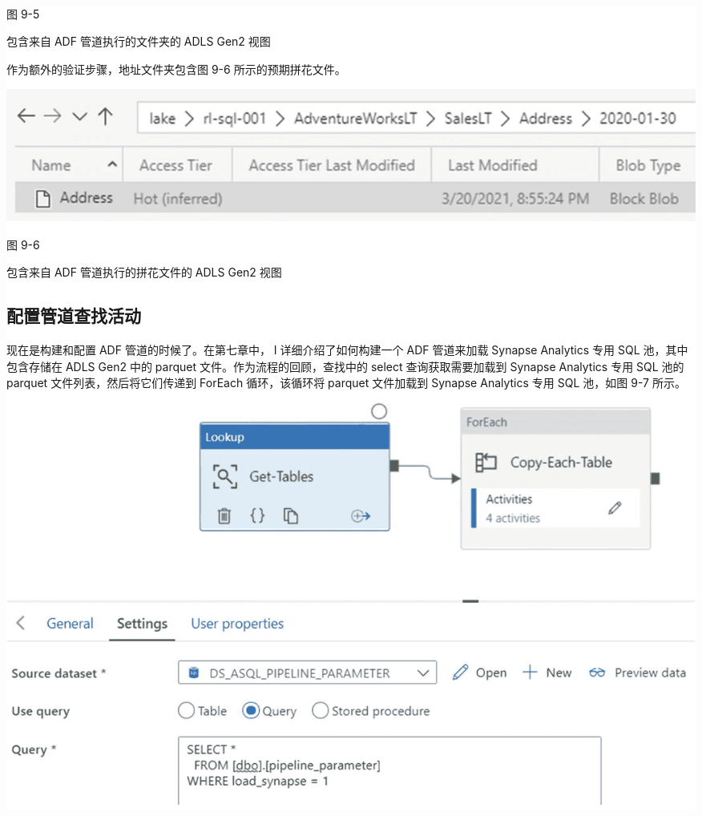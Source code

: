 图 9-5

包含来自 ADF 管道执行的文件夹的 ADLS Gen2 视图

作为额外的验证步骤，地址文件夹包含图 9-6 所示的预期拼花文件。

![img/511918_1_En_9_Fig6_HTML.jpg](img/511918_1_En_9_Fig6_HTML.jpg)

图 9-6

包含来自 ADF 管道执行的拼花文件的 ADLS Gen2 视图

## 配置管道查找活动

现在是构建和配置 ADF 管道的时候了。在第七章中， I 详细介绍了如何构建一个 ADF 管道来加载 Synapse Analytics 专用 SQL 池，其中包含存储在 ADLS Gen2 中的 parquet 文件。作为流程的回顾，查找中的 select 查询获取需要加载到 Synapse Analytics 专用 SQL 池的 parquet 文件列表，然后将它们传递到 ForEach 循环，该循环将 parquet 文件加载到 Synapse Analytics 专用 SQL 池，如图 9-7 所示。

![img/511918_1_En_9_Fig7_HTML.jpg](img/511918_1_En_9_Fig7_HTML.jpg)
